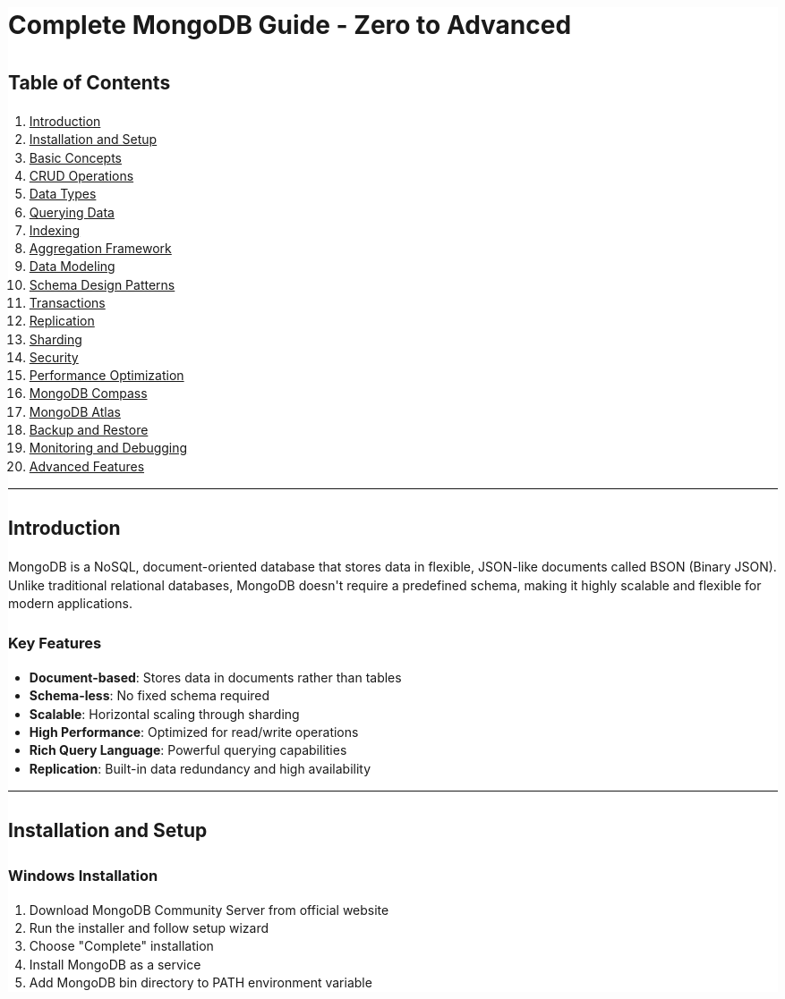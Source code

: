# Complete MongoDB Guide - Zero to Advanced

## Table of Contents
1. [Introduction](#introduction)
2. [Installation and Setup](#installation-and-setup)
3. [Basic Concepts](#basic-concepts)
4. [CRUD Operations](#crud-operations)
5. [Data Types](#data-types)
6. [Querying Data](#querying-data)
7. [Indexing](#indexing)
8. [Aggregation Framework](#aggregation-framework)
9. [Data Modeling](#data-modeling)
10. [Schema Design Patterns](#schema-design-patterns)
11. [Transactions](#transactions)
12. [Replication](#replication)
13. [Sharding](#sharding)
14. [Security](#security)
15. [Performance Optimization](#performance-optimization)
16. [MongoDB Compass](#mongodb-compass)
17. [MongoDB Atlas](#mongodb-atlas)
18. [Backup and Restore](#backup-and-restore)
19. [Monitoring and Debugging](#monitoring-and-debugging)
20. [Advanced Features](#advanced-features)

---

## Introduction

MongoDB is a NoSQL, document-oriented database that stores data in flexible, JSON-like documents called BSON (Binary JSON). Unlike traditional relational databases, MongoDB doesn't require a predefined schema, making it highly scalable and flexible for modern applications.

### Key Features
- **Document-based**: Stores data in documents rather than tables
- **Schema-less**: No fixed schema required
- **Scalable**: Horizontal scaling through sharding
- **High Performance**: Optimized for read/write operations
- **Rich Query Language**: Powerful querying capabilities
- **Replication**: Built-in data redundancy and high availability

---

## Installation and Setup

### Windows Installation
1. Download MongoDB Community Server from official website
2. Run the installer and follow setup wizard
3. Choose "Complete" installation
4. Install MongoDB as a service
5. Add MongoDB bin directory to PATH environment variable
